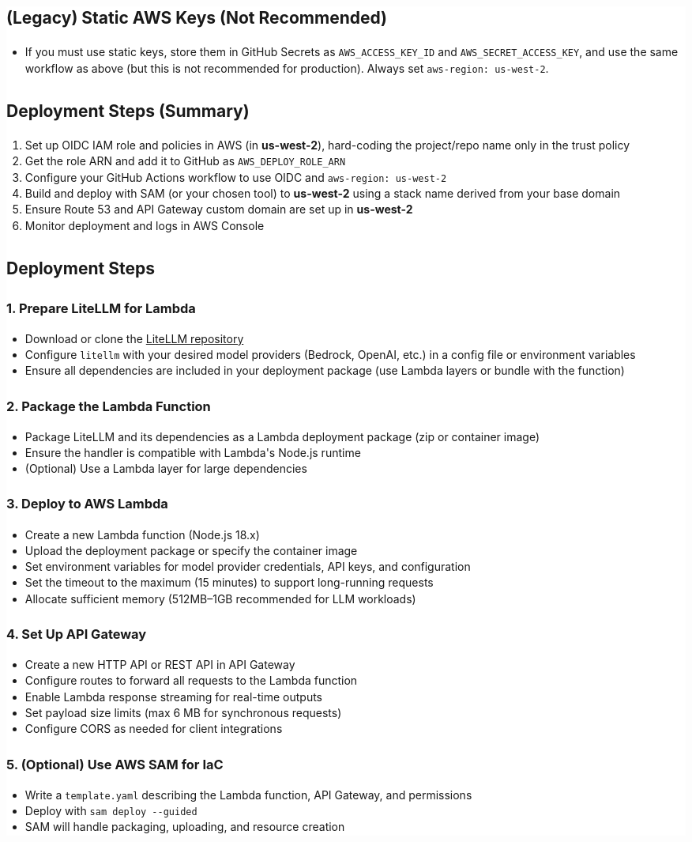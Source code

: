 ## (Legacy) Static AWS Keys (Not Recommended)
- If you must use static keys, store them in GitHub Secrets as `AWS_ACCESS_KEY_ID` and `AWS_SECRET_ACCESS_KEY`, and use the same workflow as above (but this is not recommended for production). Always set `aws-region: us-west-2`.

## Deployment Steps (Summary)
1. Set up OIDC IAM role and policies in AWS (in **us-west-2**), hard-coding the project/repo name only in the trust policy
2. Get the role ARN and add it to GitHub as `AWS_DEPLOY_ROLE_ARN`
3. Configure your GitHub Actions workflow to use OIDC and `aws-region: us-west-2`
4. Build and deploy with SAM (or your chosen tool) to **us-west-2** using a stack name derived from your base domain
5. Ensure Route 53 and API Gateway custom domain are set up in **us-west-2**
6. Monitor deployment and logs in AWS Console

## Deployment Steps

### 1. Prepare LiteLLM for Lambda
- Download or clone the [LiteLLM repository](https://github.com/BerriAI/litellm)
- Configure `litellm` with your desired model providers (Bedrock, OpenAI, etc.) in a config file or environment variables
- Ensure all dependencies are included in your deployment package (use Lambda layers or bundle with the function)

### 2. Package the Lambda Function
- Package LiteLLM and its dependencies as a Lambda deployment package (zip or container image)
- Ensure the handler is compatible with Lambda's Node.js runtime
- (Optional) Use a Lambda layer for large dependencies

### 3. Deploy to AWS Lambda
- Create a new Lambda function (Node.js 18.x)
- Upload the deployment package or specify the container image
- Set environment variables for model provider credentials, API keys, and configuration
- Set the timeout to the maximum (15 minutes) to support long-running requests
- Allocate sufficient memory (512MB–1GB recommended for LLM workloads)

### 4. Set Up API Gateway
- Create a new HTTP API or REST API in API Gateway
- Configure routes to forward all requests to the Lambda function
- Enable Lambda response streaming for real-time outputs
- Set payload size limits (max 6 MB for synchronous requests)
- Configure CORS as needed for client integrations

### 5. (Optional) Use AWS SAM for IaC
- Write a `template.yaml` describing the Lambda function, API Gateway, and permissions
- Deploy with `sam deploy --guided`
- SAM will handle packaging, uploading, and resource creation
